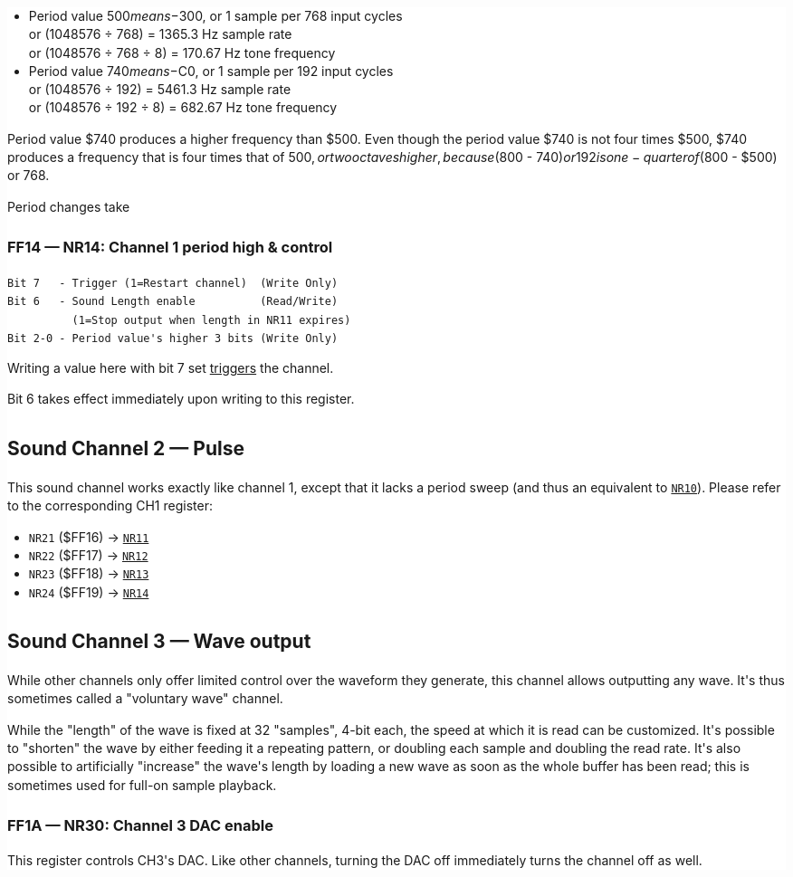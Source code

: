 - Period value $500 means -$300, or 1 sample per 768 input cycles  
  or (1048576 ÷ 768) = 1365.3 Hz sample rate  
  or (1048576 ÷ 768 ÷ 8) = 170.67 Hz tone frequency
- Period value $740 means -$C0, or 1 sample per 192 input cycles  
  or (1048576 ÷ 192) = 5461.3 Hz sample rate  
  or (1048576 ÷ 192 ÷ 8) = 682.67 Hz tone frequency

Period value $740 produces a higher frequency than $500.
Even though the period value $740 is not four times $500, $740 produces a frequency that is four times that of $500, or two octaves higher, because ($800 - $740) or 192 is one-quarter of ($800 - $500) or 768.

Period changes take 

### FF14 — NR14: Channel 1 period high & control

```
Bit 7   - Trigger (1=Restart channel)  (Write Only)
Bit 6   - Sound Length enable          (Read/Write)
          (1=Stop output when length in NR11 expires)
Bit 2-0 - Period value's higher 3 bits (Write Only)
```

Writing a value here with bit 7 set [triggers](<#Triggering>) the channel.

Bit 6 takes effect immediately upon writing to this register.

## Sound Channel 2 — Pulse

This sound channel works exactly like channel 1, except that it lacks a period sweep (and thus an equivalent to [`NR10`](<#FF10 — NR10: Channel 1 sweep>)).
Please refer to the corresponding CH1 register:
- `NR21` (\$FF16) → [`NR11`](<#FF11 — NR11: Channel 1 length timer & duty cycle>)
- `NR22` (\$FF17) → [`NR12`](<#FF12 — NR12: Channel 1 volume & envelope>)
- `NR23` (\$FF18) → [`NR13`](<#FF13 — NR13: Channel 1 period low \[write-only\]>)
- `NR24` (\$FF19) → [`NR14`](<#FF14 — NR14: Channel 1 period high & control>)

## Sound Channel 3 — Wave output

While other channels only offer limited control over the waveform they generate, this channel allows outputting any wave.
It's thus sometimes called a "voluntary wave" channel.

While the "length" of the wave is fixed at 32 "samples", 4-bit each, the speed at which it is read can be customized.
It's possible to "shorten" the wave by either feeding it a repeating pattern, or doubling each sample and doubling the read rate.
It's also possible to artificially "increase" the wave's length by loading a new wave as soon as the whole buffer has been read; this is sometimes used for full-on sample playback.

### FF1A — NR30: Channel 3 DAC enable

This register controls CH3's DAC.
Like other channels, turning the DAC off immediately turns the channel off as well.
